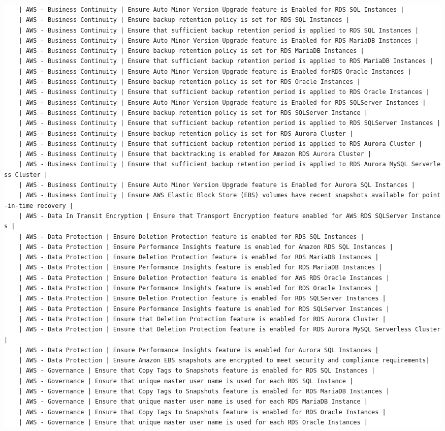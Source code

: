        | AWS - Business Continuity | Ensure Auto Minor Version Upgrade feature is Enabled for RDS SQL Instances |
        | AWS - Business Continuity | Ensure backup retention policy is set for RDS SQL Instances |
        | AWS - Business Continuity | Ensure that sufficient backup retention period is applied to RDS SQL Instances |
        | AWS - Business Continuity | Ensure Auto Minor Version Upgrade feature is Enabled for RDS MariaDB Instances |
        | AWS - Business Continuity | Ensure backup retention policy is set for RDS MariaDB Instances |
        | AWS - Business Continuity | Ensure that sufficient backup retention period is applied to RDS MariaDB Instances |
        | AWS - Business Continuity | Ensure Auto Minor Version Upgrade feature is Enabled forRDS Oracle Instances |
        | AWS - Business Continuity | Ensure backup retention policy is set for RDS Oracle Instances |
        | AWS - Business Continuity | Ensure that sufficient backup retention period is applied to RDS Oracle Instances |
        | AWS - Business Continuity | Ensure Auto Minor Version Upgrade feature is Enabled for RDS SQLServer Instances |
        | AWS - Business Continuity | Ensure backup retention policy is set for RDS SQLServer Instance |
        | AWS - Business Continuity | Ensure that sufficient backup retention period is applied to RDS SQLServer Instances |
        | AWS - Business Continuity | Ensure backup retention policy is set for RDS Aurora Cluster |
        | AWS - Business Continuity | Ensure that sufficient backup retention period is applied to RDS Aurora Cluster |
        | AWS - Business Continuity | Ensure that backtracking is enabled for Amazon RDS Aurora Cluster |
        | AWS - Business Continuity | Ensure that sufficient backup retention period is applied to RDS Aurora MySQL Serverless Cluster |
        | AWS - Business Continuity | Ensure Auto Minor Version Upgrade feature is Enabled for Aurora SQL Instances |
        | AWS - Business Continuity | Ensure AWS Elastic Block Store (EBS) volumes have recent snapshots available for point-in-time recovery |
        | AWS - Data In Transit Encryption | Ensure that Transport Encryption feature enabled for AWS RDS SQLServer Instances |
        | AWS - Data Protection | Ensure Deletion Protection feature is enabled for RDS SQL Instances |
        | AWS - Data Protection | Ensure Performance Insights feature is enabled for Amazon RDS SQL Instances |
        | AWS - Data Protection | Ensure Deletion Protection feature is enabled for RDS MariaDB Instances |
        | AWS - Data Protection | Ensure Performance Insights feature is enabled for RDS MariaDB Instances |
        | AWS - Data Protection | Ensure Deletion Protection feature is enabled for AWS RDS Oracle Instances |
        | AWS - Data Protection | Ensure Performance Insights feature is enabled for RDS Oracle Instances |
        | AWS - Data Protection | Ensure Deletion Protection feature is enabled for RDS SQLServer Instances |
        | AWS - Data Protection | Ensure Performance Insights feature is enabled for RDS SQLServer Instances |
        | AWS - Data Protection | Ensure that Deletion Protection feature is enabled for RDS Aurora Cluster |
        | AWS - Data Protection | Ensure that Deletion Protection feature is enabled for RDS Aurora MySQL Serverless Cluster |
        | AWS - Data Protection | Ensure Performance Insights feature is enabled for Aurora SQL Instances |
        | AWS - Data Protection | Ensure Amazon EBS snapshots are encrypted to meet security and compliance requirements|
        | AWS - Governance | Ensure that Copy Tags to Snapshots feature is enabled for RDS SQL Instances |
        | AWS - Governance | Ensure that unique master user name is used for each RDS SQL Instance |
        | AWS - Governance | Ensure that Copy Tags to Snapshots feature is enabled for RDS MariaDB Instances |
        | AWS - Governance | Ensure that unique master user name is used for each RDS MariaDB Instance |
        | AWS - Governance | Ensure that Copy Tags to Snapshots feature is enabled for RDS Oracle Instances |
        | AWS - Governance | Ensure that unique master user name is used for each RDS Oracle Instances |